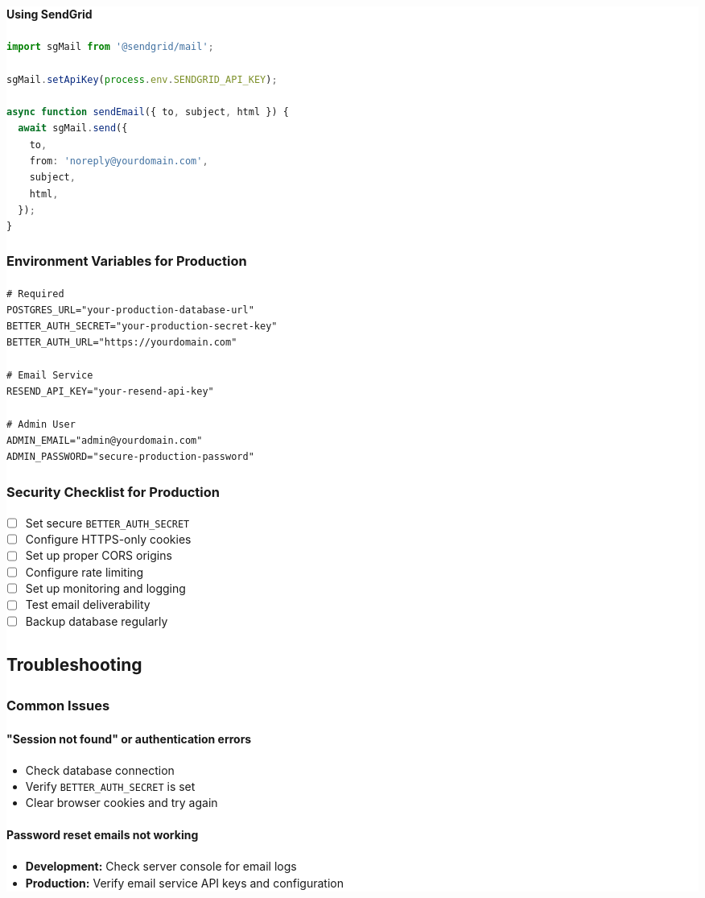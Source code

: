#### Using SendGrid
```typescript
import sgMail from '@sendgrid/mail';

sgMail.setApiKey(process.env.SENDGRID_API_KEY);

async function sendEmail({ to, subject, html }) {
  await sgMail.send({
    to,
    from: 'noreply@yourdomain.com',
    subject,
    html,
  });
}
```

### Environment Variables for Production
```env
# Required
POSTGRES_URL="your-production-database-url"
BETTER_AUTH_SECRET="your-production-secret-key"
BETTER_AUTH_URL="https://yourdomain.com"

# Email Service
RESEND_API_KEY="your-resend-api-key"

# Admin User
ADMIN_EMAIL="admin@yourdomain.com"
ADMIN_PASSWORD="secure-production-password"
```

### Security Checklist for Production
- [ ] Set secure `BETTER_AUTH_SECRET`
- [ ] Configure HTTPS-only cookies
- [ ] Set up proper CORS origins
- [ ] Configure rate limiting
- [ ] Set up monitoring and logging
- [ ] Test email deliverability
- [ ] Backup database regularly

## Troubleshooting

### Common Issues

#### "Session not found" or authentication errors
- Check database connection
- Verify `BETTER_AUTH_SECRET` is set
- Clear browser cookies and try again

#### Password reset emails not working
- **Development:** Check server console for email logs
- **Production:** Verify email service API keys and configuration
